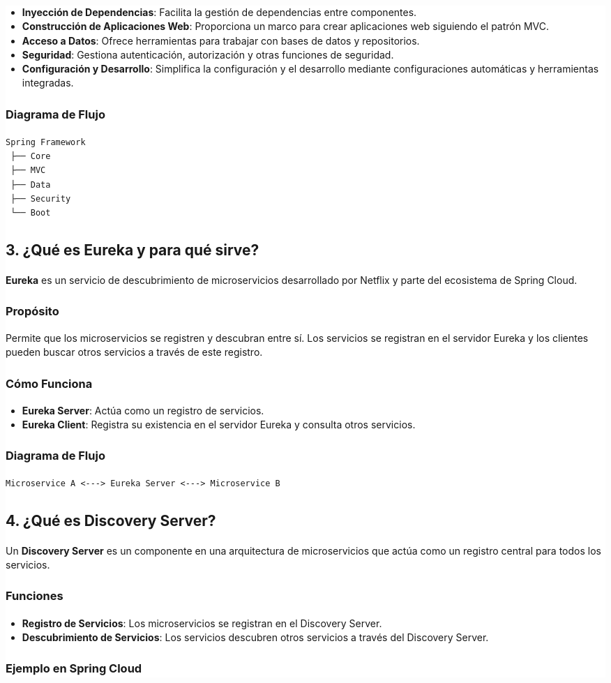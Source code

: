 - **Inyección de Dependencias**: Facilita la gestión de dependencias entre componentes.
- **Construcción de Aplicaciones Web**: Proporciona un marco para crear aplicaciones web siguiendo el patrón MVC.
- **Acceso a Datos**: Ofrece herramientas para trabajar con bases de datos y repositorios.
- **Seguridad**: Gestiona autenticación, autorización y otras funciones de seguridad.
- **Configuración y Desarrollo**: Simplifica la configuración y el desarrollo mediante configuraciones automáticas y herramientas integradas.

### Diagrama de Flujo

```plaintext
Spring Framework
 ├── Core
 ├── MVC
 ├── Data
 ├── Security
 └── Boot
```

## 3. ¿Qué es Eureka y para qué sirve?

**Eureka** es un servicio de descubrimiento de microservicios desarrollado por Netflix y parte del ecosistema de Spring Cloud.

### Propósito

Permite que los microservicios se registren y descubran entre sí. Los servicios se registran en el servidor Eureka y los clientes pueden buscar otros servicios a través de este registro.

### Cómo Funciona

- **Eureka Server**: Actúa como un registro de servicios.
- **Eureka Client**: Registra su existencia en el servidor Eureka y consulta otros servicios.

### Diagrama de Flujo

```plaintext
Microservice A <---> Eureka Server <---> Microservice B
```

## 4. ¿Qué es Discovery Server?

Un **Discovery Server** es un componente en una arquitectura de microservicios que actúa como un registro central para todos los servicios.

### Funciones

- **Registro de Servicios**: Los microservicios se registran en el Discovery Server.
- **Descubrimiento de Servicios**: Los servicios descubren otros servicios a través del Discovery Server.

### Ejemplo en Spring Cloud
